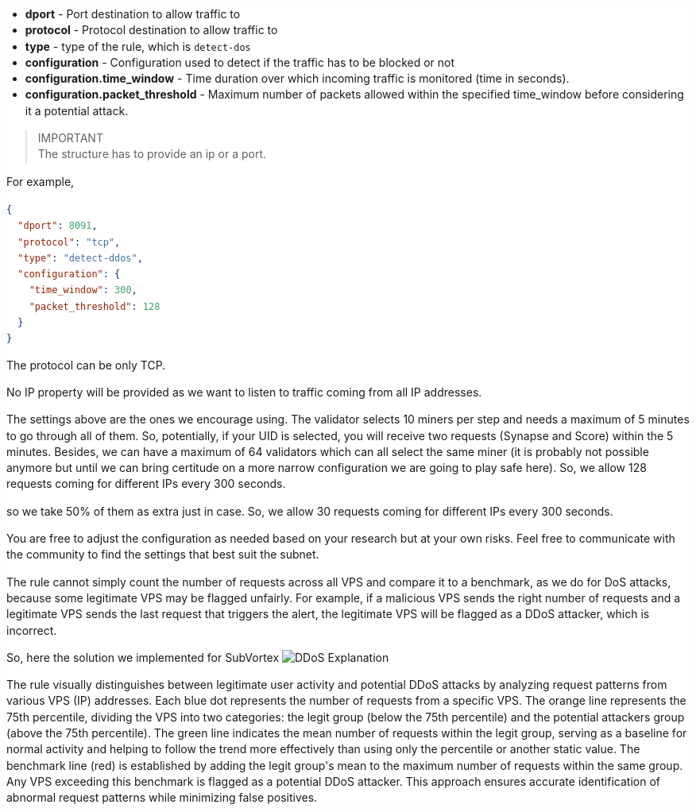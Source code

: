 - **dport** - Port destination to allow traffic to
- **protocol** - Protocol destination to allow traffic to
- **type** - type of the rule, which is `detect-dos`
- **configuration** - Configuration used to detect if the traffic has to be blocked or not
- **configuration.time_window** - Time duration over which incoming traffic is monitored (time in seconds).
- **configuration.packet_threshold** - Maximum number of packets allowed within the specified time_window before considering it a potential attack.

> IMPORTANT <br />
> The structure has to provide an ip or a port.

For example,

```json
{
  "dport": 8091,
  "protocol": "tcp",
  "type": "detect-ddos",
  "configuration": {
    "time_window": 300,
    "packet_threshold": 128
  }
}
```

The protocol can be only TCP.

No IP property will be provided as we want to listen to traffic coming from all IP addresses.

The settings above are the ones we encourage using. The validator selects 10 miners per step and needs a maximum of 5 minutes to go through all of them. So, potentially, if your UID is selected, you will receive two requests (Synapse and Score) within the 5 minutes. Besides, we can have a maximum of 64 validators which can all select the same miner (it is probably not possible anymore but until we can bring certitude on a more narrow configuration we are going to play safe here). So, we allow 128 requests coming for different IPs every 300 seconds.

so we take 50% of them as extra just in case. So, we allow 30 requests coming for different IPs every 300 seconds.

You are free to adjust the configuration as needed based on your research but at your own risks. Feel free to communicate with the community to find the settings that best suit the subnet.

The rule cannot simply count the number of requests across all VPS and compare it to a benchmark, as we do for DoS attacks, because some legitimate VPS may be flagged unfairly. For example, if a malicious VPS sends the right number of requests and a legitimate VPS sends the last request that triggers the alert, the legitimate VPS will be flagged as a DDoS attacker, which is incorrect.

So, here the solution we implemented for SubVortex
![DDoS Explanation](./ddos.png)

The rule visually distinguishes between legitimate user activity and potential DDoS attacks by analyzing request patterns from various VPS (IP) addresses. Each blue dot represents the number of requests from a specific VPS. The orange line represents the 75th percentile, dividing the VPS into two categories: the legit group (below the 75th percentile) and the potential attackers group (above the 75th percentile). The green line indicates the mean number of requests within the legit group, serving as a baseline for normal activity and helping to follow the trend more effectively than using only the percentile or another static value. The benchmark line (red) is established by adding the legit group's mean to the maximum number of requests within the same group. Any VPS exceeding this benchmark is flagged as a potential DDoS attacker. This approach ensures accurate identification of abnormal request patterns while minimizing false positives.
